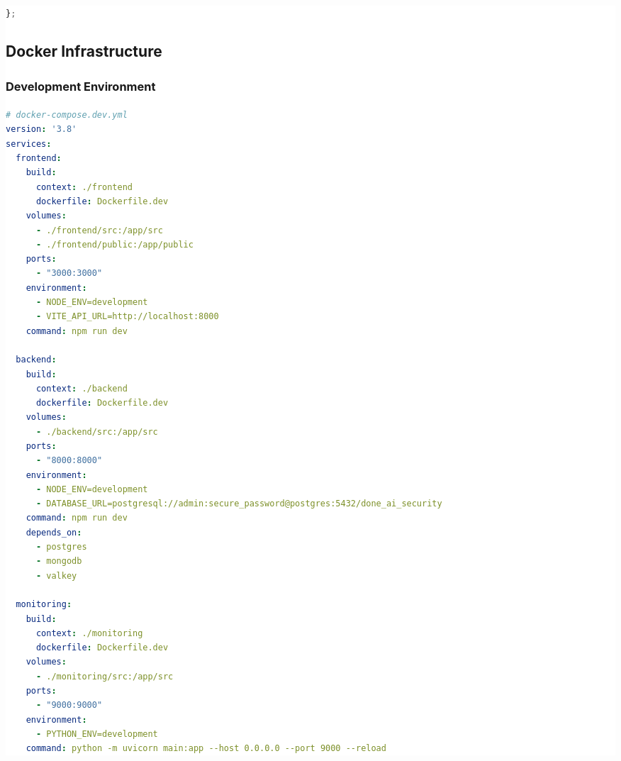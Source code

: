 ```typescript
};
```

## Docker Infrastructure

### Development Environment
```yaml
# docker-compose.dev.yml
version: '3.8'
services:
  frontend:
    build:
      context: ./frontend
      dockerfile: Dockerfile.dev
    volumes:
      - ./frontend/src:/app/src
      - ./frontend/public:/app/public
    ports:
      - "3000:3000"
    environment:
      - NODE_ENV=development
      - VITE_API_URL=http://localhost:8000
    command: npm run dev

  backend:
    build:
      context: ./backend
      dockerfile: Dockerfile.dev
    volumes:
      - ./backend/src:/app/src
    ports:
      - "8000:8000"
    environment:
      - NODE_ENV=development
      - DATABASE_URL=postgresql://admin:secure_password@postgres:5432/done_ai_security
    command: npm run dev
    depends_on:
      - postgres
      - mongodb
      - valkey

  monitoring:
    build:
      context: ./monitoring
      dockerfile: Dockerfile.dev
    volumes:
      - ./monitoring/src:/app/src
    ports:
      - "9000:9000"
    environment:
      - PYTHON_ENV=development
    command: python -m uvicorn main:app --host 0.0.0.0 --port 9000 --reload
```
